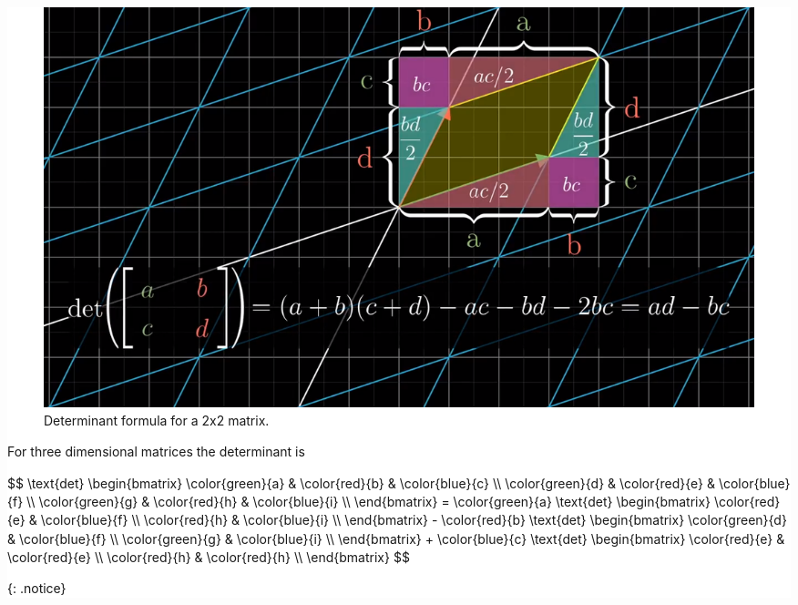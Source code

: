 <figure>
    <a href="/assets/pages/math/determinant.png"><img src="/assets/pages/math/determinant.png"></a>
    <figcaption>Determinant formula for a 2x2 matrix.</figcaption>
</figure>


For three dimensional matrices the determinant is


<p>
$$
\text{det}
\begin{bmatrix}
\color{green}{a} & \color{red}{b} & \color{blue}{c} \\
\color{green}{d} & \color{red}{e} & \color{blue}{f} \\
\color{green}{g} & \color{red}{h} & \color{blue}{i} \\
\end{bmatrix} =
\color{green}{a} \text{det}
\begin{bmatrix}
\color{red}{e} & \color{blue}{f} \\
\color{red}{h} & \color{blue}{i} \\
\end{bmatrix} -
\color{red}{b} \text{det}
\begin{bmatrix}
\color{green}{d} & \color{blue}{f} \\
\color{green}{g} & \color{blue}{i} \\
\end{bmatrix} +
\color{blue}{c} \text{det}
\begin{bmatrix}
\color{red}{e} & \color{red}{e} \\
\color{red}{h} & \color{red}{h} \\
\end{bmatrix}
$$
</p>
{: .notice}
